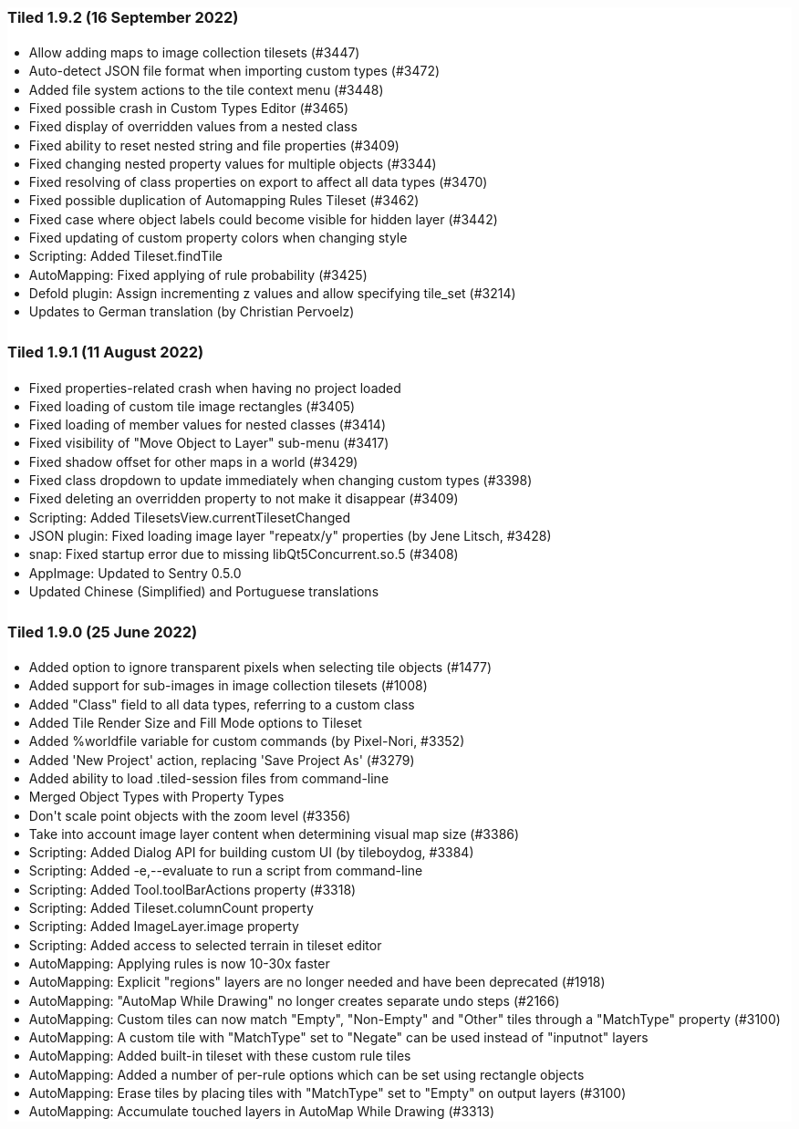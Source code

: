 
### Tiled 1.9.2 (16 September 2022)

* Allow adding maps to image collection tilesets (#3447)
* Auto-detect JSON file format when importing custom types (#3472)
* Added file system actions to the tile context menu (#3448)
* Fixed possible crash in Custom Types Editor (#3465)
* Fixed display of overridden values from a nested class
* Fixed ability to reset nested string and file properties (#3409)
* Fixed changing nested property values for multiple objects (#3344)
* Fixed resolving of class properties on export to affect all data types (#3470)
* Fixed possible duplication of Automapping Rules Tileset (#3462)
* Fixed case where object labels could become visible for hidden layer (#3442)
* Fixed updating of custom property colors when changing style
* Scripting: Added Tileset.findTile
* AutoMapping: Fixed applying of rule probability (#3425)
* Defold plugin: Assign incrementing z values and allow specifying tile\_set (#3214)
* Updates to German translation (by Christian Pervoelz)

### Tiled 1.9.1 (11 August 2022)

* Fixed properties-related crash when having no project loaded
* Fixed loading of custom tile image rectangles (#3405)
* Fixed loading of member values for nested classes (#3414)
* Fixed visibility of "Move Object to Layer" sub-menu (#3417)
* Fixed shadow offset for other maps in a world (#3429)
* Fixed class dropdown to update immediately when changing custom types (#3398)
* Fixed deleting an overridden property to not make it disappear (#3409)
* Scripting: Added TilesetsView.currentTilesetChanged
* JSON plugin: Fixed loading image layer "repeatx/y" properties (by Jene Litsch, #3428)
* snap: Fixed startup error due to missing libQt5Concurrent.so.5 (#3408)
* AppImage: Updated to Sentry 0.5.0
* Updated Chinese (Simplified) and Portuguese translations

### Tiled 1.9.0 (25 June 2022)

* Added option to ignore transparent pixels when selecting tile objects (#1477)
* Added support for sub-images in image collection tilesets (#1008)
* Added "Class" field to all data types, referring to a custom class
* Added Tile Render Size and Fill Mode options to Tileset
* Added %worldfile variable for custom commands (by Pixel-Nori, #3352)
* Added 'New Project' action, replacing 'Save Project As' (#3279)
* Added ability to load .tiled-session files from command-line
* Merged Object Types with Property Types
* Don't scale point objects with the zoom level (#3356)
* Take into account image layer content when determining visual map size (#3386)
* Scripting: Added Dialog API for building custom UI (by tileboydog, #3384)
* Scripting: Added -e,--evaluate to run a script from command-line
* Scripting: Added Tool.toolBarActions property (#3318)
* Scripting: Added Tileset.columnCount property
* Scripting: Added ImageLayer.image property
* Scripting: Added access to selected terrain in tileset editor
* AutoMapping: Applying rules is now 10-30x faster
* AutoMapping: Explicit "regions" layers are no longer needed and have been deprecated (#1918)
* AutoMapping: "AutoMap While Drawing" no longer creates separate undo steps (#2166)
* AutoMapping: Custom tiles can now match "Empty", "Non-Empty" and "Other" tiles through a "MatchType" property (#3100)
* AutoMapping: A custom tile with "MatchType" set to "Negate" can be used instead of "inputnot" layers
* AutoMapping: Added built-in tileset with these custom rule tiles
* AutoMapping: Added a number of per-rule options which can be set using rectangle objects
* AutoMapping: Erase tiles by placing tiles with "MatchType" set to "Empty" on output layers (#3100)
* AutoMapping: Accumulate touched layers in AutoMap While Drawing (#3313)